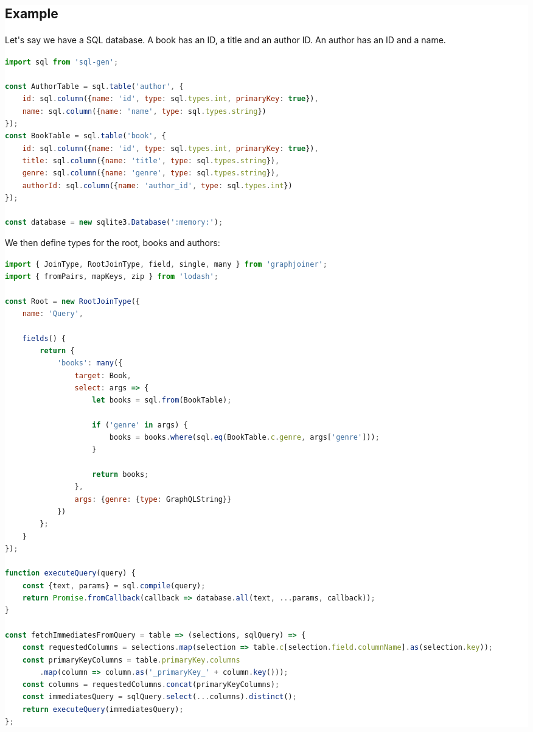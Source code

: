 ## Example

Let's say we have a SQL database.
A book has an ID, a title and an author ID.
An author has an ID and a name.

```javascript
import sql from 'sql-gen';

const AuthorTable = sql.table('author', {
    id: sql.column({name: 'id', type: sql.types.int, primaryKey: true}),
    name: sql.column({name: 'name', type: sql.types.string})
});
const BookTable = sql.table('book', {
    id: sql.column({name: 'id', type: sql.types.int, primaryKey: true}),
    title: sql.column({name: 'title', type: sql.types.string}),
    genre: sql.column({name: 'genre', type: sql.types.string}),
    authorId: sql.column({name: 'author_id', type: sql.types.int})
});

const database = new sqlite3.Database(':memory:');
```

We then define types for the root, books and authors:

```javascript
import { JoinType, RootJoinType, field, single, many } from 'graphjoiner';
import { fromPairs, mapKeys, zip } from 'lodash';

const Root = new RootJoinType({
    name: 'Query',

    fields() {
        return {
            'books': many({
                target: Book,
                select: args => {
                    let books = sql.from(BookTable);

                    if ('genre' in args) {
                        books = books.where(sql.eq(BookTable.c.genre, args['genre']));
                    }

                    return books;
                },
                args: {genre: {type: GraphQLString}}
            })
        };
    }
});

function executeQuery(query) {
    const {text, params} = sql.compile(query);
    return Promise.fromCallback(callback => database.all(text, ...params, callback));
}

const fetchImmediatesFromQuery = table => (selections, sqlQuery) => {
    const requestedColumns = selections.map(selection => table.c[selection.field.columnName].as(selection.key));
    const primaryKeyColumns = table.primaryKey.columns
        .map(column => column.as('_primaryKey_' + column.key()));
    const columns = requestedColumns.concat(primaryKeyColumns);
    const immediatesQuery = sqlQuery.select(...columns).distinct();
    return executeQuery(immediatesQuery);
};
```